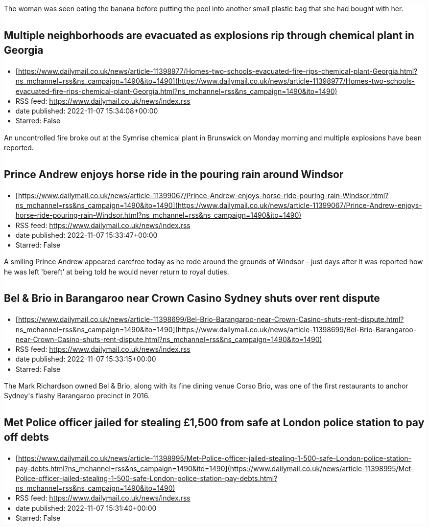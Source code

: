 The woman was seen eating the banana before putting the peel into another small plastic bag that she had bought with her.

## Multiple neighborhoods are evacuated as explosions rip through chemical plant in Georgia
 - [https://www.dailymail.co.uk/news/article-11398977/Homes-two-schools-evacuated-fire-rips-chemical-plant-Georgia.html?ns_mchannel=rss&ns_campaign=1490&ito=1490](https://www.dailymail.co.uk/news/article-11398977/Homes-two-schools-evacuated-fire-rips-chemical-plant-Georgia.html?ns_mchannel=rss&ns_campaign=1490&ito=1490)
 - RSS feed: https://www.dailymail.co.uk/news/index.rss
 - date published: 2022-11-07 15:34:08+00:00
 - Starred: False

An uncontrolled fire broke out at the Symrise chemical plant in Brunswick on Monday morning and multiple explosions have been reported.

## Prince Andrew enjoys horse ride in the pouring rain around Windsor
 - [https://www.dailymail.co.uk/news/article-11399067/Prince-Andrew-enjoys-horse-ride-pouring-rain-Windsor.html?ns_mchannel=rss&ns_campaign=1490&ito=1490](https://www.dailymail.co.uk/news/article-11399067/Prince-Andrew-enjoys-horse-ride-pouring-rain-Windsor.html?ns_mchannel=rss&ns_campaign=1490&ito=1490)
 - RSS feed: https://www.dailymail.co.uk/news/index.rss
 - date published: 2022-11-07 15:33:47+00:00
 - Starred: False

A smiling Prince Andrew appeared carefree today as he rode around the grounds of Windsor - just days after it was reported how he was left 'bereft' at being told he would never return to royal duties.

## Bel & Brio in Barangaroo near Crown Casino Sydney shuts over rent dispute
 - [https://www.dailymail.co.uk/news/article-11398699/Bel-Brio-Barangaroo-near-Crown-Casino-shuts-rent-dispute.html?ns_mchannel=rss&ns_campaign=1490&ito=1490](https://www.dailymail.co.uk/news/article-11398699/Bel-Brio-Barangaroo-near-Crown-Casino-shuts-rent-dispute.html?ns_mchannel=rss&ns_campaign=1490&ito=1490)
 - RSS feed: https://www.dailymail.co.uk/news/index.rss
 - date published: 2022-11-07 15:33:15+00:00
 - Starred: False

The Mark Richardson owned Bel & Brio, along with its fine dining venue Corso Brio, was one of the first restaurants to anchor Sydney's flashy Barangaroo precinct in 2016.

## Met Police officer jailed for stealing £1,500 from safe at London police station to pay off debts
 - [https://www.dailymail.co.uk/news/article-11398995/Met-Police-officer-jailed-stealing-1-500-safe-London-police-station-pay-debts.html?ns_mchannel=rss&ns_campaign=1490&ito=1490](https://www.dailymail.co.uk/news/article-11398995/Met-Police-officer-jailed-stealing-1-500-safe-London-police-station-pay-debts.html?ns_mchannel=rss&ns_campaign=1490&ito=1490)
 - RSS feed: https://www.dailymail.co.uk/news/index.rss
 - date published: 2022-11-07 15:31:40+00:00
 - Starred: False
